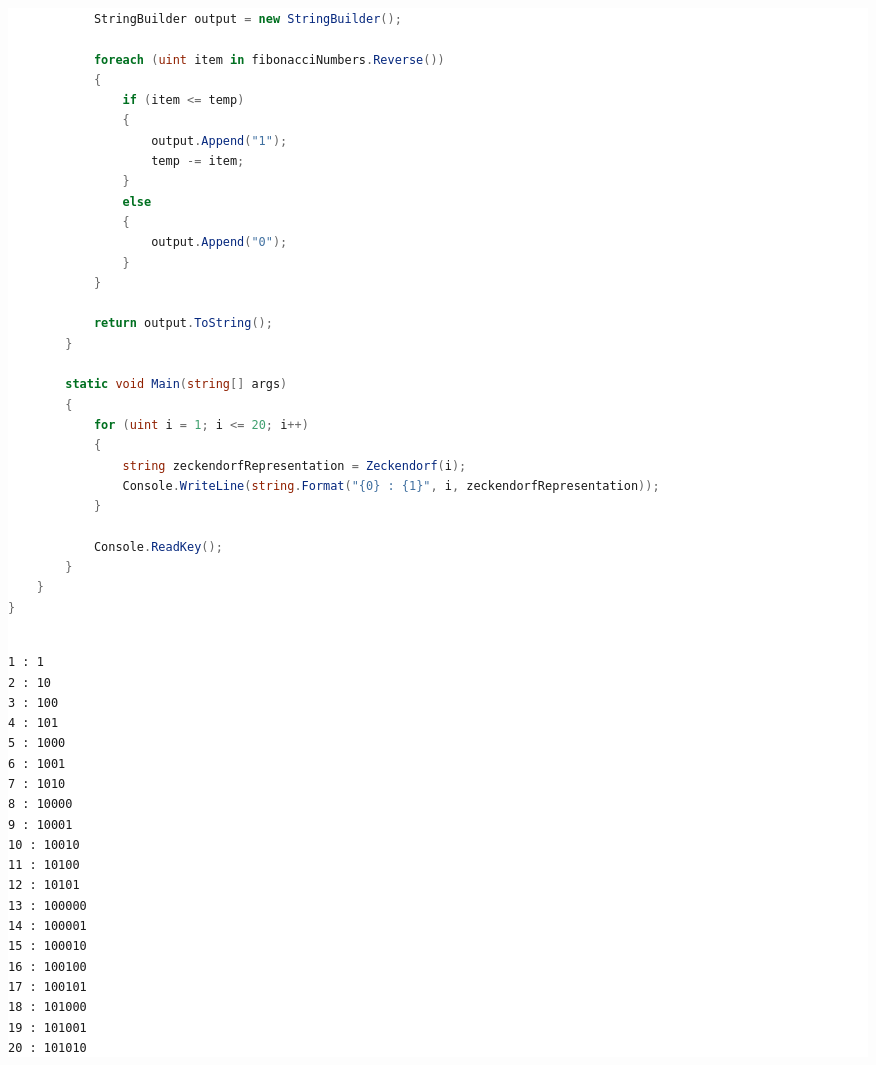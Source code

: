 ```c#
            StringBuilder output = new StringBuilder();

            foreach (uint item in fibonacciNumbers.Reverse())
            {
                if (item <= temp)
                {
                    output.Append("1");
                    temp -= item;
                }
                else
                {
                    output.Append("0");
                }
            }

            return output.ToString();
        }

        static void Main(string[] args)
        {
            for (uint i = 1; i <= 20; i++)
            {
                string zeckendorfRepresentation = Zeckendorf(i);
                Console.WriteLine(string.Format("{0} : {1}", i, zeckendorfRepresentation));
            }

            Console.ReadKey();
        }
    }
}

```

```txt

1 : 1
2 : 10
3 : 100
4 : 101
5 : 1000
6 : 1001
7 : 1010
8 : 10000
9 : 10001
10 : 10010
11 : 10100
12 : 10101
13 : 100000
14 : 100001
15 : 100010
16 : 100100
17 : 100101
18 : 101000
19 : 101001
20 : 101010

```
